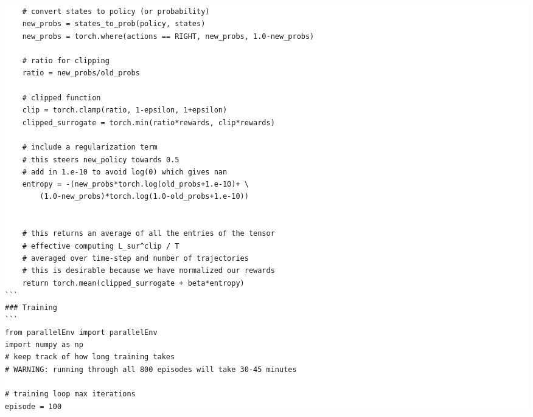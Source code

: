         # convert states to policy (or probability)
        new_probs = states_to_prob(policy, states)
        new_probs = torch.where(actions == RIGHT, new_probs, 1.0-new_probs)
        
        # ratio for clipping
        ratio = new_probs/old_probs

        # clipped function
        clip = torch.clamp(ratio, 1-epsilon, 1+epsilon)
        clipped_surrogate = torch.min(ratio*rewards, clip*rewards)

        # include a regularization term
        # this steers new_policy towards 0.5
        # add in 1.e-10 to avoid log(0) which gives nan
        entropy = -(new_probs*torch.log(old_probs+1.e-10)+ \
            (1.0-new_probs)*torch.log(1.0-old_probs+1.e-10))

        
        # this returns an average of all the entries of the tensor
        # effective computing L_sur^clip / T
        # averaged over time-step and number of trajectories
        # this is desirable because we have normalized our rewards
        return torch.mean(clipped_surrogate + beta*entropy)
    ```
    ### Training
    ```
    from parallelEnv import parallelEnv
    import numpy as np
    # keep track of how long training takes
    # WARNING: running through all 800 episodes will take 30-45 minutes

    # training loop max iterations
    episode = 100

